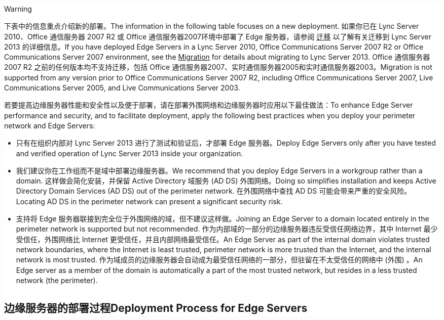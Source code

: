 <div>


> [!WARNING]  
> <span data-ttu-id="7dc2f-125">下表中的信息重点介绍新的部署。</span><span class="sxs-lookup"><span data-stu-id="7dc2f-125">The information in the following table focuses on a new deployment.</span></span> <span data-ttu-id="7dc2f-126">如果你已在 Lync Server 2010、Office 通信服务器 2007 R2 或 Office 通信服务器2007环境中部署了 Edge 服务器，请参阅 <A href="migration.md">迁移</A> 以了解有关迁移到 Lync Server 2013 的详细信息。</span><span class="sxs-lookup"><span data-stu-id="7dc2f-126">If you have deployed Edge Servers in a Lync Server 2010, Office Communications Server 2007 R2 or Office Communications Server 2007 environment, see the <A href="migration.md">Migration</A> for details about migrating to Lync Server 2013.</span></span> <span data-ttu-id="7dc2f-127">Office 通信服务器 2007 R2 之前的任何版本均不支持迁移，包括 Office 通信服务器2007、实时通信服务器2005和实时通信服务器2003。</span><span class="sxs-lookup"><span data-stu-id="7dc2f-127">Migration is not supported from any version prior to Office Communications Server 2007 R2, including Office Communications Server 2007, Live Communications Server 2005, and Live Communications Server 2003.</span></span>



</div>

<span data-ttu-id="7dc2f-128">若要提高边缘服务器性能和安全性以及便于部署，请在部署外围网络和边缘服务器时应用以下最佳做法：</span><span class="sxs-lookup"><span data-stu-id="7dc2f-128">To enhance Edge Server performance and security, and to facilitate deployment, apply the following best practices when you deploy your perimeter network and Edge Servers:</span></span>

  - <span data-ttu-id="7dc2f-129">只有在组织内部对 Lync Server 2013 进行了测试和验证后，才部署 Edge 服务器。</span><span class="sxs-lookup"><span data-stu-id="7dc2f-129">Deploy Edge Servers only after you have tested and verified operation of Lync Server 2013 inside your organization.</span></span>

  - <span data-ttu-id="7dc2f-130">我们建议你在工作组而不是域中部署边缘服务器。</span><span class="sxs-lookup"><span data-stu-id="7dc2f-130">We recommend that you deploy Edge Servers in a workgroup rather than a domain.</span></span> <span data-ttu-id="7dc2f-131">这样做会简化安装，并保留 Active Directory 域服务 (AD DS) 外围网络。</span><span class="sxs-lookup"><span data-stu-id="7dc2f-131">Doing so simplifies installation and keeps Active Directory Domain Services (AD DS) out of the perimeter network.</span></span> <span data-ttu-id="7dc2f-132">在外围网络中查找 AD DS 可能会带来严重的安全风险。</span><span class="sxs-lookup"><span data-stu-id="7dc2f-132">Locating AD DS in the perimeter network can present a significant security risk.</span></span>

  - <span data-ttu-id="7dc2f-133">支持将 Edge 服务器联接到完全位于外围网络的域，但不建议这样做。</span><span class="sxs-lookup"><span data-stu-id="7dc2f-133">Joining an Edge Server to a domain located entirely in the perimeter network is supported but not recommended.</span></span> <span data-ttu-id="7dc2f-134">作为内部域的一部分的边缘服务器违反受信任网络边界，其中 Internet 最少受信任，外围网络比 Internet 更受信任，并且内部网络最受信任。</span><span class="sxs-lookup"><span data-stu-id="7dc2f-134">An Edge Server as part of the internal domain violates trusted network boundaries, where the Internet is least trusted, perimeter network is more trusted than the Internet, and the internal network is most trusted.</span></span> <span data-ttu-id="7dc2f-135">作为域成员的边缘服务器会自动成为最受信任网络的一部分，但驻留在不太受信任的网络中 (外围) 。</span><span class="sxs-lookup"><span data-stu-id="7dc2f-135">An Edge server as a member of the domain is automatically a part of the most trusted network, but resides in a less trusted network (the perimeter).</span></span>

<div>

## <a name="deployment-process-for-edge-servers"></a><span data-ttu-id="7dc2f-136">边缘服务器的部署过程</span><span class="sxs-lookup"><span data-stu-id="7dc2f-136">Deployment Process for Edge Servers</span></span>
